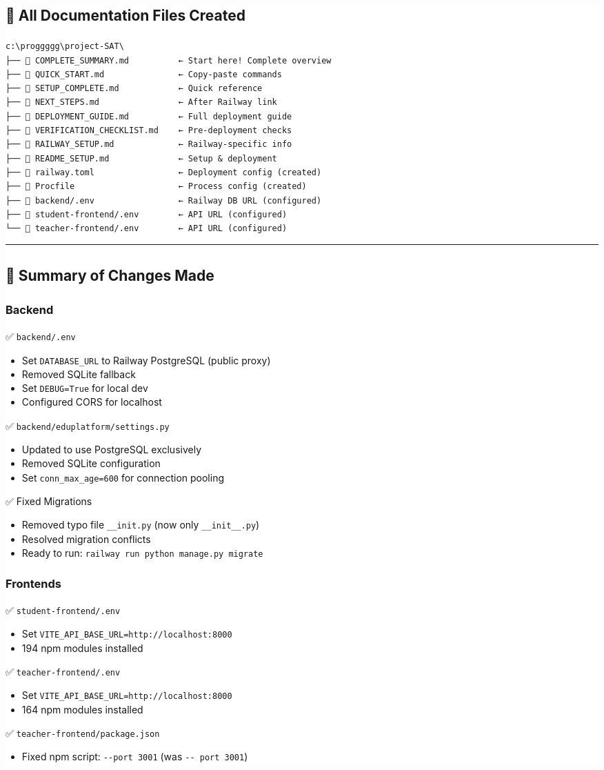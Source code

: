 
## 📁 All Documentation Files Created

```
c:\proggggg\project-SAT\
├── 📄 COMPLETE_SUMMARY.md          ← Start here! Complete overview
├── 📄 QUICK_START.md               ← Copy-paste commands
├── 📄 SETUP_COMPLETE.md            ← Quick reference
├── 📄 NEXT_STEPS.md                ← After Railway link
├── 📄 DEPLOYMENT_GUIDE.md          ← Full deployment guide
├── 📄 VERIFICATION_CHECKLIST.md    ← Pre-deployment checks
├── 📄 RAILWAY_SETUP.md             ← Railway-specific info
├── 📄 README_SETUP.md              ← Setup & deployment
├── 🚂 railway.toml                 ← Deployment config (created)
├── 🚂 Procfile                     ← Process config (created)
├── 🐍 backend/.env                 ← Railway DB URL (configured)
├── 🎨 student-frontend/.env        ← API URL (configured)
└── 🎨 teacher-frontend/.env        ← API URL (configured)
```

---

## 💾 Summary of Changes Made

### Backend
✅ `backend/.env`
- Set `DATABASE_URL` to Railway PostgreSQL (public proxy)
- Removed SQLite fallback
- Set `DEBUG=True` for local dev
- Configured CORS for localhost

✅ `backend/eduplatform/settings.py`
- Updated to use PostgreSQL exclusively
- Removed SQLite configuration
- Set `conn_max_age=600` for connection pooling

✅ Fixed Migrations
- Removed typo file `__init.py` (now only `__init__.py`)
- Resolved migration conflicts
- Ready to run: `railway run python manage.py migrate`

### Frontends
✅ `student-frontend/.env`
- Set `VITE_API_BASE_URL=http://localhost:8000`
- 194 npm modules installed

✅ `teacher-frontend/.env`
- Set `VITE_API_BASE_URL=http://localhost:8000`
- 164 npm modules installed

✅ `teacher-frontend/package.json`
- Fixed npm script: `--port 3001` (was `-- port 3001`)
